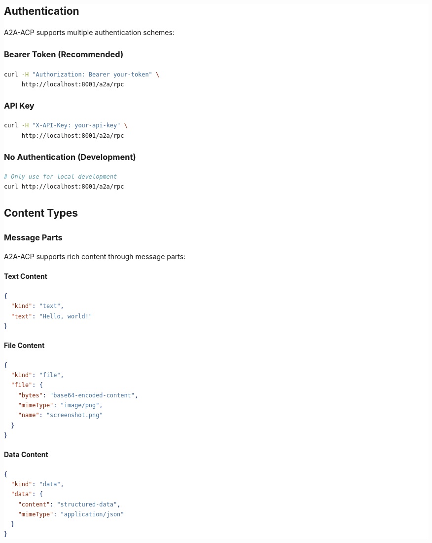 ## Authentication

A2A-ACP supports multiple authentication schemes:

### Bearer Token (Recommended)

```bash
curl -H "Authorization: Bearer your-token" \
     http://localhost:8001/a2a/rpc
```

### API Key

```bash
curl -H "X-API-Key: your-api-key" \
     http://localhost:8001/a2a/rpc
```

### No Authentication (Development)

```bash
# Only use for local development
curl http://localhost:8001/a2a/rpc
```

## Content Types

### Message Parts

A2A-ACP supports rich content through message parts:

#### Text Content
```json
{
  "kind": "text",
  "text": "Hello, world!"
}
```

#### File Content
```json
{
  "kind": "file",
  "file": {
    "bytes": "base64-encoded-content",
    "mimeType": "image/png",
    "name": "screenshot.png"
  }
}
```

#### Data Content
```json
{
  "kind": "data",
  "data": {
    "content": "structured-data",
    "mimeType": "application/json"
  }
}
```
